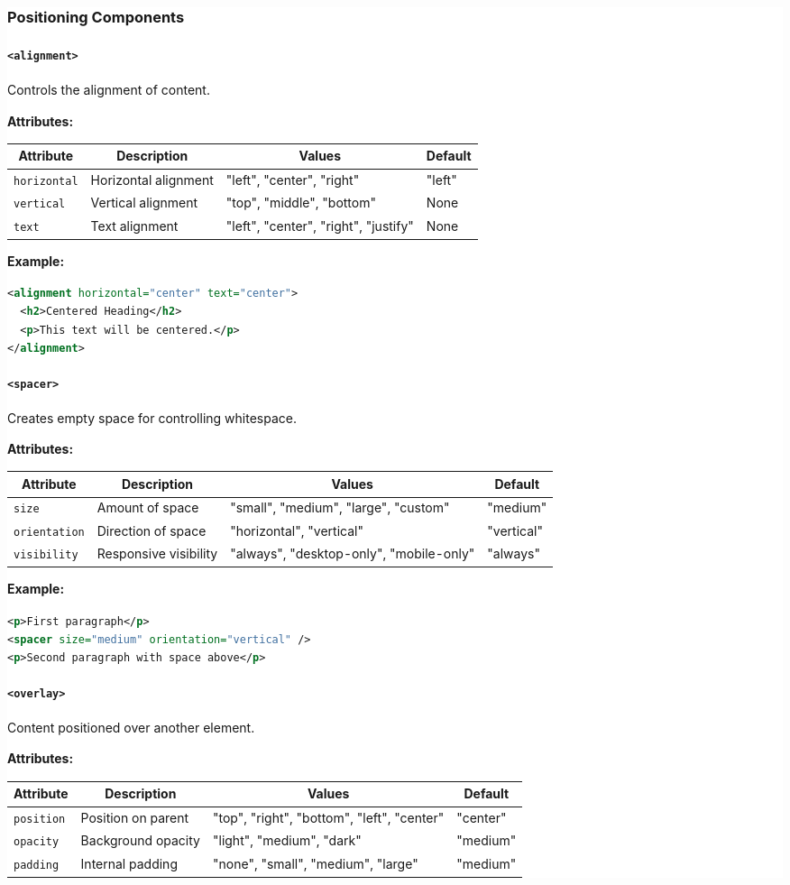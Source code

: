 ### Positioning Components

#### `<alignment>`

Controls the alignment of content.

**Attributes:**

| Attribute | Description | Values | Default |
|-----------|-------------|--------|---------|
| `horizontal` | Horizontal alignment | "left", "center", "right" | "left" |
| `vertical` | Vertical alignment | "top", "middle", "bottom" | None |
| `text` | Text alignment | "left", "center", "right", "justify" | None |

**Example:**

```xml
<alignment horizontal="center" text="center">
  <h2>Centered Heading</h2>
  <p>This text will be centered.</p>
</alignment>
```

#### `<spacer>`

Creates empty space for controlling whitespace.

**Attributes:**

| Attribute | Description | Values | Default |
|-----------|-------------|--------|---------|
| `size` | Amount of space | "small", "medium", "large", "custom" | "medium" |
| `orientation` | Direction of space | "horizontal", "vertical" | "vertical" |
| `visibility` | Responsive visibility | "always", "desktop-only", "mobile-only" | "always" |

**Example:**

```xml
<p>First paragraph</p>
<spacer size="medium" orientation="vertical" />
<p>Second paragraph with space above</p>
```

#### `<overlay>`

Content positioned over another element.

**Attributes:**

| Attribute | Description | Values | Default |
|-----------|-------------|--------|---------|
| `position` | Position on parent | "top", "right", "bottom", "left", "center" | "center" |
| `opacity` | Background opacity | "light", "medium", "dark" | "medium" |
| `padding` | Internal padding | "none", "small", "medium", "large" | "medium" |
